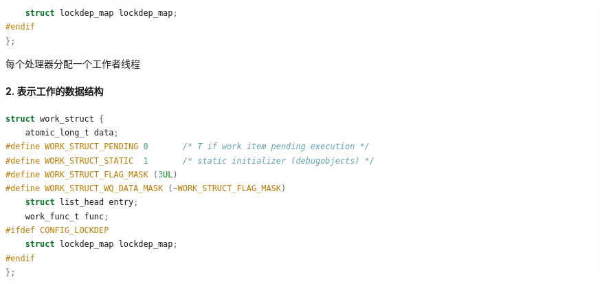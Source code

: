 ```c
	struct lockdep_map lockdep_map;
#endif
};
```

每个处理器分配一个工作者线程

#### 2. 表示工作的数据结构 

```c
struct work_struct {
	atomic_long_t data;
#define WORK_STRUCT_PENDING 0		/* T if work item pending execution */
#define WORK_STRUCT_STATIC  1		/* static initializer (debugobjects) */
#define WORK_STRUCT_FLAG_MASK (3UL)
#define WORK_STRUCT_WQ_DATA_MASK (~WORK_STRUCT_FLAG_MASK)
	struct list_head entry;
	work_func_t func;
#ifdef CONFIG_LOCKDEP
	struct lockdep_map lockdep_map;
#endif
};
```

